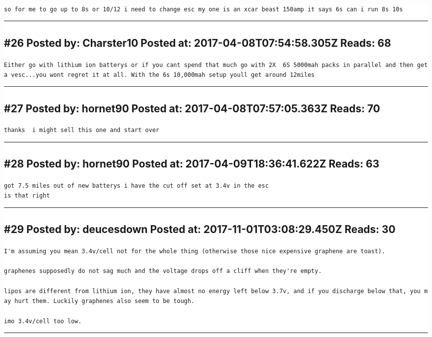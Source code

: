 ```
so for me to go up to 8s or 10/12 i need to change esc my one is an xcar beast 150amp it says 6s can i run 8s 10s
```

---
## \#26 Posted by: Charster10 Posted at: 2017-04-08T07:54:58.305Z Reads: 68

```
Either go with lithium ion batterys or if you cant spend that much go with 2X  6S 5000mah packs in parallel and then get a vesc...you wont regret it at all. With the 6s 10,000mah setup youll get around 12miles
```

---
## \#27 Posted by: hornet90 Posted at: 2017-04-08T07:57:05.363Z Reads: 70

```
thanks  i might sell this one and start over
```

---
## \#28 Posted by: hornet90 Posted at: 2017-04-09T18:36:41.622Z Reads: 63

```
got 7.5 miles out of new batterys i have the cut off set at 3.4v in the esc
is that right
```

---
## \#29 Posted by: deucesdown Posted at: 2017-11-01T03:08:29.450Z Reads: 30

```
I'm assuming you mean 3.4v/cell not for the whole thing (otherwise those nice expensive graphene are toast).

graphenes supposedly do not sag much and the voltage drops off a cliff when they're empty.

lipos are different from lithium ion, they have almost no energy left below 3.7v, and if you discharge below that, you may hurt them. Luckily graphenes also seem to be tough.

imo 3.4v/cell too low.
```

---
